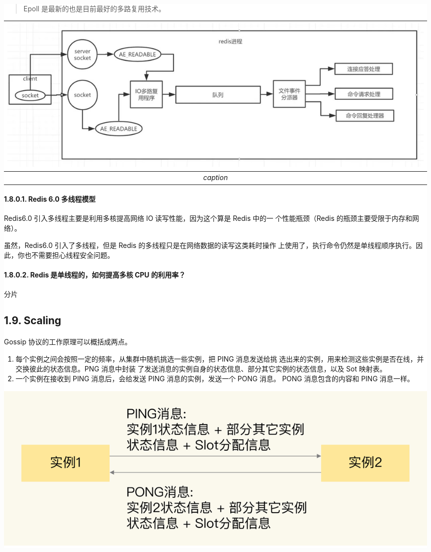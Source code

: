 >Epoll 是最新的也是目前最好的多路复用技术。

| ![](../assets/2022-09-29-21-07-53.png) |
| :------------------------------------: |
|               *caption*                |

#### 1.8.0.1. Redis 6.0 多线程模型

Redis6.0 引入多线程主要是利用多核提高网络 IO 读写性能，因为这个算是 Redis 中的一
个性能瓶颈（Redis 的瓶颈主要受限于内存和网络）。

虽然，Redis6.0 引入了多线程，但是 Redis 的多线程只是在网络数据的读写这类耗时操作
上使用了，执行命令仍然是单线程顺序执行。因此，你也不需要担心线程安全问题。

#### 1.8.0.2. Redis 是单线程的，如何提高多核 CPU 的利用率？
分片

## 1.9. Scaling

Gossip 协议的工作原理可以概括成两点。
1. 每个实例之间会按照一定的频率，从集群中随机挑选一些实例，把 PING 消息发送给挑
   选出来的实例，用来检测这些实例是否在线，并交换彼此的状态信息。PNG 消息中封装
   了发送消息的实例自身的状态信息、部分其它实例的状态信息，以及 Sot 映射表。
2. 一个实例在接收到 PING 消息后，会给发送 PING 消息的实例，发送一个 PONG 消息。
   PONG 消息包含的内容和 PING 消息一样。
   
![](../assets/2022-10-01-15-34-54.png)

